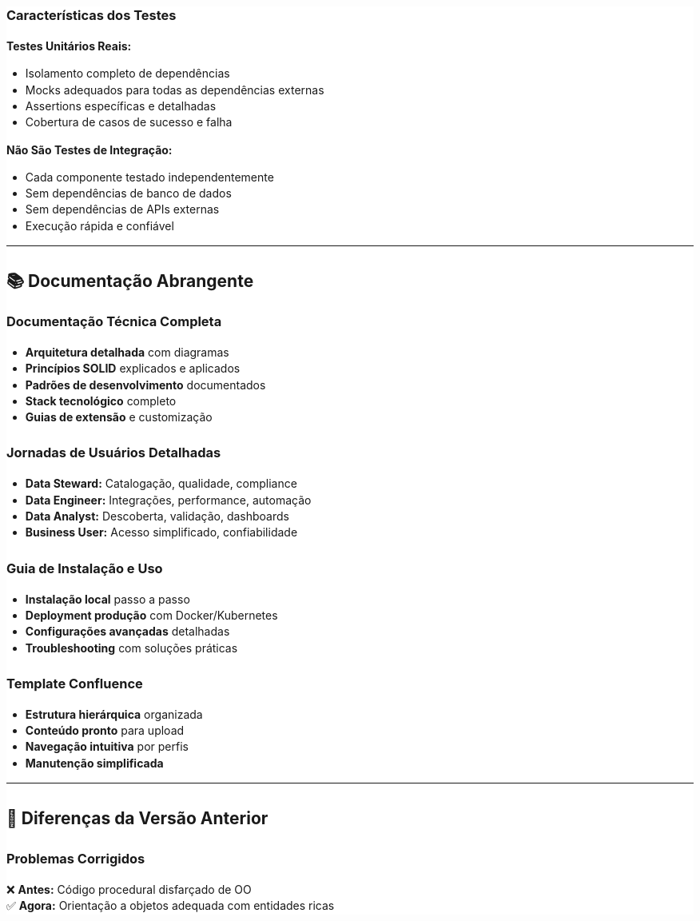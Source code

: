 ### Características dos Testes

**Testes Unitários Reais:**
- Isolamento completo de dependências
- Mocks adequados para todas as dependências externas
- Assertions específicas e detalhadas
- Cobertura de casos de sucesso e falha

**Não São Testes de Integração:**
- Cada componente testado independentemente
- Sem dependências de banco de dados
- Sem dependências de APIs externas
- Execução rápida e confiável

---

## 📚 Documentação Abrangente

### Documentação Técnica Completa
- **Arquitetura detalhada** com diagramas
- **Princípios SOLID** explicados e aplicados
- **Padrões de desenvolvimento** documentados
- **Stack tecnológico** completo
- **Guias de extensão** e customização

### Jornadas de Usuários Detalhadas
- **Data Steward:** Catalogação, qualidade, compliance
- **Data Engineer:** Integrações, performance, automação
- **Data Analyst:** Descoberta, validação, dashboards
- **Business User:** Acesso simplificado, confiabilidade

### Guia de Instalação e Uso
- **Instalação local** passo a passo
- **Deployment produção** com Docker/Kubernetes
- **Configurações avançadas** detalhadas
- **Troubleshooting** com soluções práticas

### Template Confluence
- **Estrutura hierárquica** organizada
- **Conteúdo pronto** para upload
- **Navegação intuitiva** por perfis
- **Manutenção simplificada**

---

## 🎯 Diferenças da Versão Anterior

### Problemas Corrigidos

❌ **Antes:** Código procedural disfarçado de OO  
✅ **Agora:** Orientação a objetos adequada com entidades ricas
